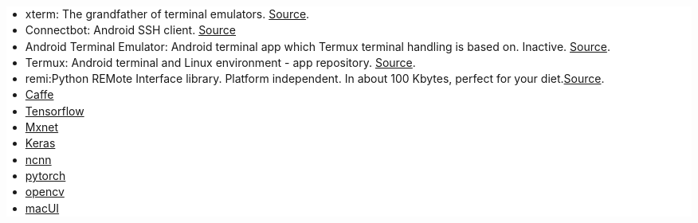 * xterm: The grandfather of terminal emulators. [Source](http://invisible-island.net/datafiles/release/xterm.tar.gz).
* Connectbot: Android SSH client. [Source](https://github.com/connectbot/connectbot)
* Android Terminal Emulator: Android terminal app which Termux terminal handling is based on. Inactive. [Source](https://github.com/jackpal/Android-Terminal-Emulator).
* Termux: Android terminal and Linux environment - app repository. [Source](https://github.com/termux/termux-app).
* remi:Python REMote Interface library. Platform independent. In about 100 Kbytes, perfect for your diet.[Source](https://github.com/dddomodossola/remi).
* [Caffe](https://github.com/BVLC/caffe)
* [Tensorflow](https://github.com/tensorflow/tensorflow)
* [Mxnet](https://github.com/apache/incubator-mxnet)
* [Keras](https://github.com/keras-team/keras)
* [ncnn](https://github.com/Tencent/ncnn)
* [pytorch](https://github.com/pytorch/pytorch)
* [opencv](https://github.com/opencv/opencv)
* [macUI](https://github.com/1099438829/macUI)
